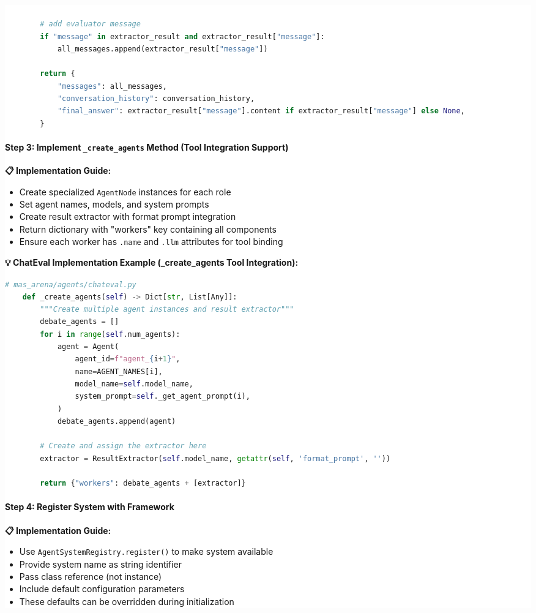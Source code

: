 ```python

        # add evaluator message
        if "message" in extractor_result and extractor_result["message"]:
            all_messages.append(extractor_result["message"])
        
        return {
            "messages": all_messages,
            "conversation_history": conversation_history,
            "final_answer": extractor_result["message"].content if extractor_result["message"] else None,
        }
```

#### Step 3: Implement `_create_agents` Method (Tool Integration Support)

**📋 Implementation Guide:**

- Create specialized `AgentNode` instances for each role
- Set agent names, models, and system prompts
- Create result extractor with format prompt integration
- Return dictionary with "workers" key containing all components
- Ensure each worker has `.name` and `.llm` attributes for tool binding

**💡 ChatEval Implementation Example (_create_agents Tool Integration):**

```python
# mas_arena/agents/chateval.py
    def _create_agents(self) -> Dict[str, List[Any]]:
        """Create multiple agent instances and result extractor"""
        debate_agents = []
        for i in range(self.num_agents):
            agent = Agent(
                agent_id=f"agent_{i+1}",
                name=AGENT_NAMES[i],
                model_name=self.model_name,
                system_prompt=self._get_agent_prompt(i),
            )
            debate_agents.append(agent)

        # Create and assign the extractor here  
        extractor = ResultExtractor(self.model_name, getattr(self, 'format_prompt', ''))

        return {"workers": debate_agents + [extractor]}
```

#### Step 4: Register System with Framework

**📋 Implementation Guide:**

- Use `AgentSystemRegistry.register()` to make system available
- Provide system name as string identifier
- Pass class reference (not instance)
- Include default configuration parameters
- These defaults can be overridden during initialization
